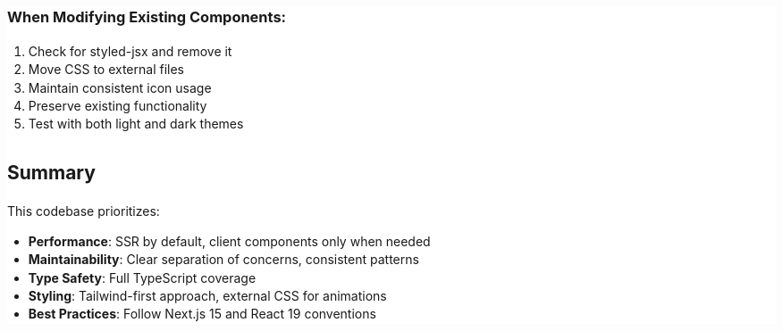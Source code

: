 ### When Modifying Existing Components:
1. Check for styled-jsx and remove it
2. Move CSS to external files
3. Maintain consistent icon usage
4. Preserve existing functionality
5. Test with both light and dark themes

## Summary

This codebase prioritizes:
- **Performance**: SSR by default, client components only when needed
- **Maintainability**: Clear separation of concerns, consistent patterns
- **Type Safety**: Full TypeScript coverage
- **Styling**: Tailwind-first approach, external CSS for animations
- **Best Practices**: Follow Next.js 15 and React 19 conventions